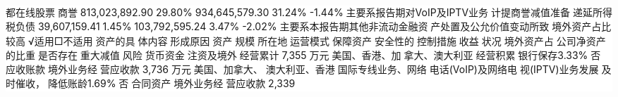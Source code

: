 都在线股票
商誉
813,023,892.90
29.80%
934,645,579.30
31.24%
-1.44%
主要系报告期对VoIP及IPTV业务
计提商誉减值准备
递延所得税负债
39,607,159.41
1.45%
103,792,595.24
3.47%
-2.02%
主要系本报告期其他非流动金融资
产处置及公允价值变动所致
境外资产占比较高
√适用□不适用
资产的具
体内容
形成原因
资产
规模
所在地
运营模式
保障资产
安全性的
控制措施
收益
状况
境外资产占
公司净资产
的比重
是否存在
重大减值
风险
货币资金
注资及境外
经营累计
7,355
万元
美国、香港、加
拿大、澳大利亚
经营积累
银行保存3.33%
否
应收账款
境外业务经
营应收款
3,736
万元
美国、加拿大、
澳大利亚、香港
国际专线业务、网络
电话(VoIP)及网络电
视(IPTV)业务发展
及时催收，
降低账龄1.69%
否
合同资产
境外业务经
营应收款
2,339
